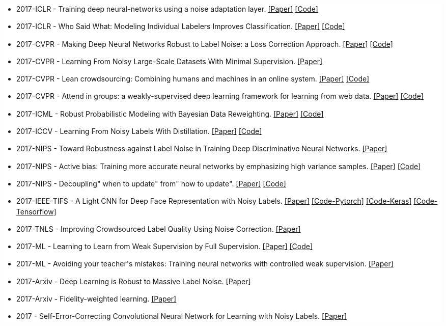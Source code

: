 * 2017-ICLR - Training deep neural-networks using a noise adaptation layer. [[Paper]](https://openreview.net/forum?id=H12GRgcxg) [[Code]](https://github.com/udibr/noisy_labels)

* 2017-ICLR - Who Said What: Modeling Individual Labelers Improves Classification. [[Paper]](https://arxiv.org/abs/1703.08774) [[Code]](https://github.com/seunghyukcho/doctornet-pytorch)

* 2017-CVPR - Making Deep Neural Networks Robust to Label Noise: a Loss Correction Approach. [[Paper]](http://openaccess.thecvf.com/content_cvpr_2017/html/Patrini_Making_Deep_Neural_CVPR_2017_paper.html) [[Code]](https://github.com/giorgiop/loss-correction)

* 2017-CVPR - Learning From Noisy Large-Scale Datasets With Minimal Supervision. [[Paper]](http://openaccess.thecvf.com/content_cvpr_2017/html/Veit_Learning_From_Noisy_CVPR_2017_paper.html)

* 2017-CVPR - Lean crowdsourcing: Combining humans and machines in an online system. [[Paper]](https://ieeexplore.ieee.org/document/8100130) [[Code]](https://github.com/sbranson/online_crowdsourcing)

* 2017-CVPR - Attend in groups: a weakly-supervised deep learning framework for learning from web data. [[Paper]](https://arxiv.org/abs/1611.09960) [[Code]](https://github.com/bohanzhuang/Attend-in-Groups-a-Weakly-supervised-Deep-Learning-Framework-for-Learning-from-Web-Data)

* 2017-ICML - Robust Probabilistic Modeling with Bayesian Data Reweighting. [[Paper]](https://arxiv.org/abs/1606.03860) [[Code]](https://github.com/yixinwang/robust-rpm-public)

* 2017-ICCV - Learning From Noisy Labels With Distillation. [[Paper]](openaccess.thecvf.com/content_iccv_2017/html/Li_Learning_From_Noisy_ICCV_2017_paper.html) [[Code]](https://github.com/raingo/yfcc100m-entity)

* 2017-NIPS - Toward Robustness against Label Noise in Training Deep Discriminative Neural Networks. [[Paper]](https://papers.nips.cc/paper/7143-toward-robustness-against-label-noise-in-training-deep-discriminative-neural-networks.pdf)

* 2017-NIPS - Active bias: Training more accurate neural networks by emphasizing high variance samples. [[Paper]](https://arxiv.org/abs/1704.07433) [[Code]](https://github.com/songhwanjun/ActiveBias)

* 2017-NIPS - Decoupling" when to update" from" how to update". [[Paper]](https://arxiv.org/abs/1706.02613) [[Code]](https://github.com/emalach/UpdateByDisagreement)

* 2017-IEEE-TIFS - A Light CNN for Deep Face Representation with Noisy Labels. [[Paper]](https://arxiv.org/abs/1511.02683) [[Code-Pytorch]](https://github.com/AlfredXiangWu/LightCNN) [[Code-Keras]](https://github.com/AlfredXiangWu/face_verification_experiment) [[Code-Tensorflow]](https://github.com/yxu0611/Tensorflow-implementation-of-LCNN)

* 2017-TNLS - Improving Crowdsourced Label Quality Using Noise Correction. [[Paper]](https://ieeexplore.ieee.org/document/7885126)

* 2017-ML - Learning to Learn from Weak Supervision by Full Supervision. [[Paper]](https://arxiv.org/abs/1711.11383) [[Code]](https://github.com/krayush07/learn-by-weak-supervision)

* 2017-ML - Avoiding your teacher's mistakes: Training neural networks with controlled weak supervision. [[Paper]](https://arxiv.org/abs/1711.00313)

* 2017-Arxiv - Deep Learning is Robust to Massive Label Noise. [[Paper]](https://arxiv.org/abs/1705.10694)

* 2017-Arxiv - Fidelity-weighted learning. [[Paper]](https://arxiv.org/pdf/1711.02799)

* 2017 - Self-Error-Correcting Convolutional Neural Network for Learning with Noisy Labels. [[Paper]](https://ieeexplore.ieee.org/document/7961730)
